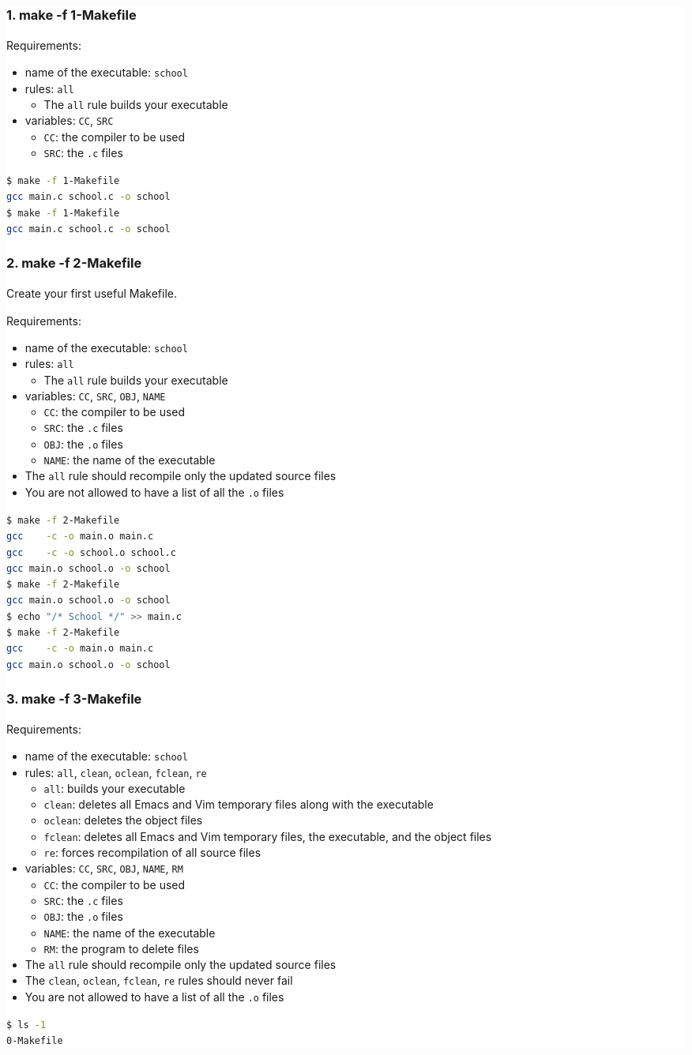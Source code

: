 ```bash
```
### 1. make -f 1-Makefile
Requirements:
- name of the executable: `school`
- rules: `all`
    + The `all` rule builds your executable
- variables: `CC`, `SRC`
    + `CC`: the compiler to be used
    + `SRC`: the `.c` files
```bash
$ make -f 1-Makefile
gcc main.c school.c -o school
$ make -f 1-Makefile
gcc main.c school.c -o school
```
### 2. make -f 2-Makefile
Create your first useful Makefile.

Requirements:
- name of the executable: `school`
- rules: `all`
    + The `all` rule builds your executable
- variables: `CC`, `SRC`, `OBJ`, `NAME`
    + `CC`: the compiler to be used
    + `SRC`: the `.c` files
    + `OBJ`: the `.o` files
    + `NAME`: the name of the executable
- The `all` rule should recompile only the updated source files
- You are not allowed to have a list of all the `.o` files
```bash
$ make -f 2-Makefile
gcc    -c -o main.o main.c
gcc    -c -o school.o school.c
gcc main.o school.o -o school
$ make -f 2-Makefile
gcc main.o school.o -o school
$ echo "/* School */" >> main.c
$ make -f 2-Makefile
gcc    -c -o main.o main.c
gcc main.o school.o -o school
```
### 3. make -f 3-Makefile
Requirements:
- name of the executable: `school`
- rules: `all`, `clean`, `oclean`, `fclean`, `re`
    + `all`: builds your executable
    + `clean`: deletes all Emacs and Vim temporary files along with the executable
    + `oclean`: deletes the object files
    + `fclean`: deletes all Emacs and Vim temporary files, the executable, and the object files
    + `re`: forces recompilation of all source files
- variables: `CC`, `SRC`, `OBJ`, `NAME`, `RM`
    + `CC`: the compiler to be used
    + `SRC`: the `.c` files
    + `OBJ`: the `.o` files
    + `NAME`: the name of the executable
    + `RM`: the program to delete files
- The `all` rule should recompile only the updated source files
- The `clean`, `oclean`, `fclean`, `re` rules should never fail
- You are not allowed to have a list of all the `.o` files
```bash
$ ls -1
0-Makefile
```